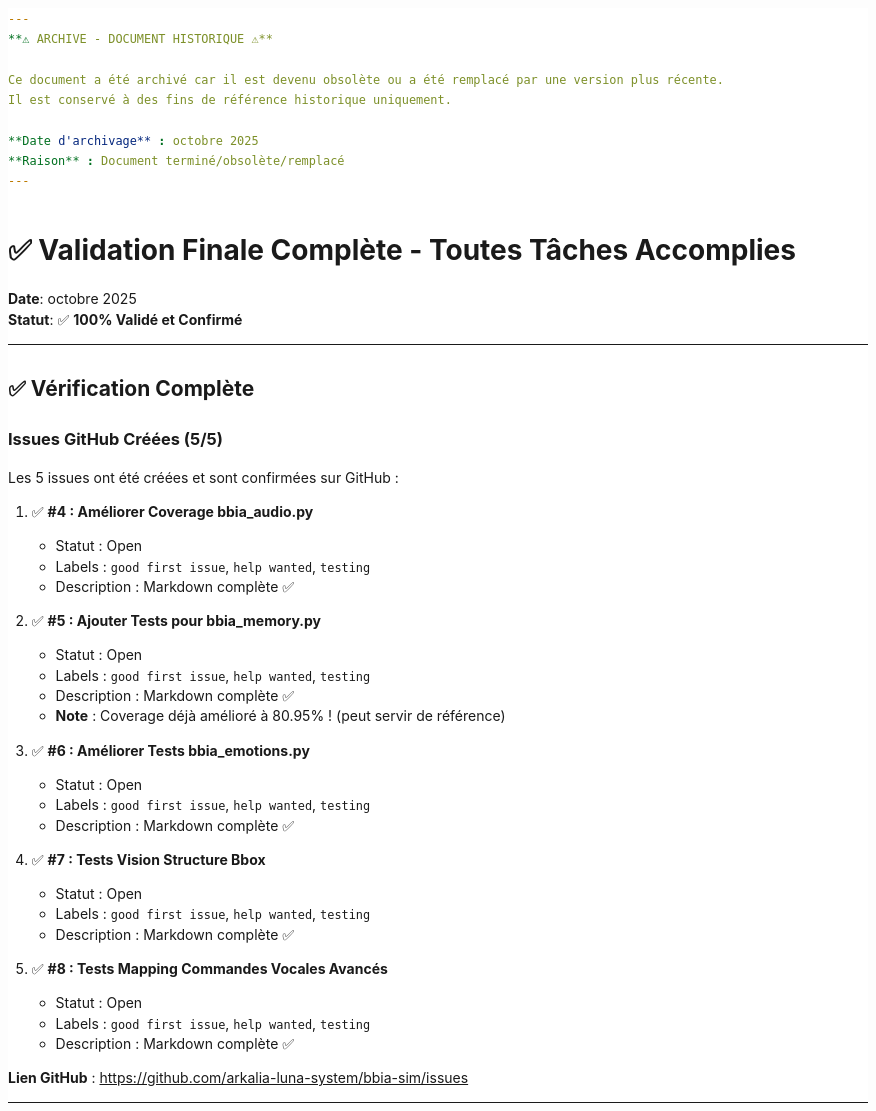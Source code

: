 ```yaml
---
**⚠️ ARCHIVE - DOCUMENT HISTORIQUE ⚠️**

Ce document a été archivé car il est devenu obsolète ou a été remplacé par une version plus récente.
Il est conservé à des fins de référence historique uniquement.

**Date d'archivage** : octobre 2025
**Raison** : Document terminé/obsolète/remplacé
---
```


# ✅ Validation Finale Complète - Toutes Tâches Accomplies

**Date**: octobre 2025  
**Statut**: ✅ **100% Validé et Confirmé**

---

## ✅ Vérification Complète

### Issues GitHub Créées (5/5)

Les 5 issues ont été créées et sont confirmées sur GitHub :

1. ✅ **#4 : Améliorer Coverage bbia_audio.py**
   - Statut : Open
   - Labels : `good first issue`, `help wanted`, `testing`
   - Description : Markdown complète ✅

2. ✅ **#5 : Ajouter Tests pour bbia_memory.py**
   - Statut : Open
   - Labels : `good first issue`, `help wanted`, `testing`
   - Description : Markdown complète ✅
   - **Note** : Coverage déjà amélioré à 80.95% ! (peut servir de référence)

3. ✅ **#6 : Améliorer Tests bbia_emotions.py**
   - Statut : Open
   - Labels : `good first issue`, `help wanted`, `testing`
   - Description : Markdown complète ✅

4. ✅ **#7 : Tests Vision Structure Bbox**
   - Statut : Open
   - Labels : `good first issue`, `help wanted`, `testing`
   - Description : Markdown complète ✅

5. ✅ **#8 : Tests Mapping Commandes Vocales Avancés**
   - Statut : Open
   - Labels : `good first issue`, `help wanted`, `testing`
   - Description : Markdown complète ✅

**Lien GitHub** : https://github.com/arkalia-luna-system/bbia-sim/issues

---